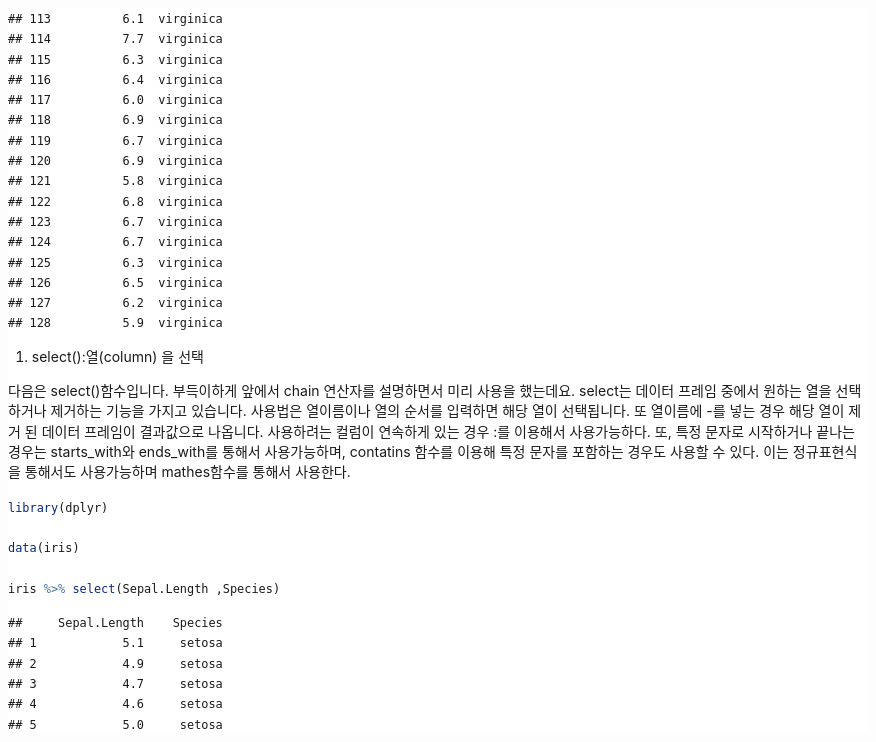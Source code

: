     ## 113          6.1  virginica
    ## 114          7.7  virginica
    ## 115          6.3  virginica
    ## 116          6.4  virginica
    ## 117          6.0  virginica
    ## 118          6.9  virginica
    ## 119          6.7  virginica
    ## 120          6.9  virginica
    ## 121          5.8  virginica
    ## 122          6.8  virginica
    ## 123          6.7  virginica
    ## 124          6.7  virginica
    ## 125          6.3  virginica
    ## 126          6.5  virginica
    ## 127          6.2  virginica
    ## 128          5.9  virginica

1.  select():열(column) 을 선택

다음은 select()함수입니다. 부득이하게 앞에서 chain 연산자를 설명하면서 미리 사용을 했는데요. select는 데이터
프레임 중에서 원하는 열을 선택하거나 제거하는 기능을 가지고 있습니다. 사용법은 열이름이나 열의 순서를 입력하면 해당 열이
선택됩니다. 또 열이름에 -를 넣는 경우 해당 열이 제거 된 데이터 프레임이 결과값으로 나옵니다. 사용하려는 컬럼이 연속하게 있는
경우 :를 이용해서 사용가능하다. 또, 특정 문자로 시작하거나 끝나는 경우는 starts\_with와 ends\_with를 통해서
사용가능하며, contatins 함수를 이용해 특정 문자를 포함하는 경우도 사용할 수 있다. 이는 정규표현식을 통해서도
사용가능하며 mathes함수를 통해서 사용한다.

``` r
library(dplyr)

data(iris)

iris %>% select(Sepal.Length ,Species) 
```

    ##     Sepal.Length    Species
    ## 1            5.1     setosa
    ## 2            4.9     setosa
    ## 3            4.7     setosa
    ## 4            4.6     setosa
    ## 5            5.0     setosa